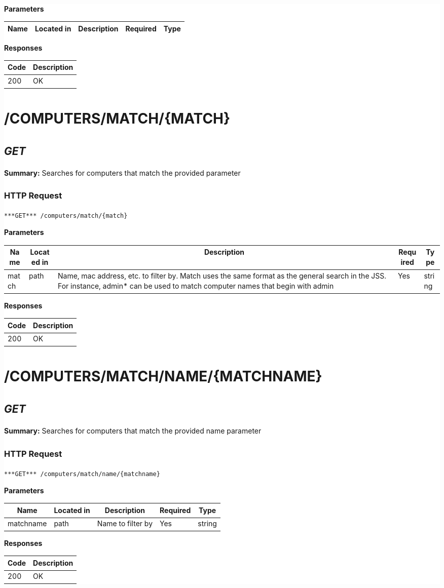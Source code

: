 **Parameters**

| Name | Located in | Description | Required | Type |
| ---- | ---------- | ----------- | -------- | ---- |

**Responses**

| Code | Description |
| ---- | ----------- |
| 200 | OK |

# /COMPUTERS/MATCH/{MATCH}
## ***GET*** 

**Summary:** Searches for computers that match the provided parameter

### HTTP Request 
`***GET*** /computers/match/{match}` 

**Parameters**

| Name | Located in | Description | Required | Type |
| ---- | ---------- | ----------- | -------- | ---- |
| match | path | Name, mac address, etc. to filter by.  Match uses the same format as the general search in the JSS.  For instance, admin* can be used to match computer names that begin with admin | Yes | string |

**Responses**

| Code | Description |
| ---- | ----------- |
| 200 | OK |

# /COMPUTERS/MATCH/NAME/{MATCHNAME}
## ***GET*** 

**Summary:** Searches for computers that match the provided name parameter

### HTTP Request 
`***GET*** /computers/match/name/{matchname}` 

**Parameters**

| Name | Located in | Description | Required | Type |
| ---- | ---------- | ----------- | -------- | ---- |
| matchname | path | Name to filter by | Yes | string |

**Responses**

| Code | Description |
| ---- | ----------- |
| 200 | OK |

